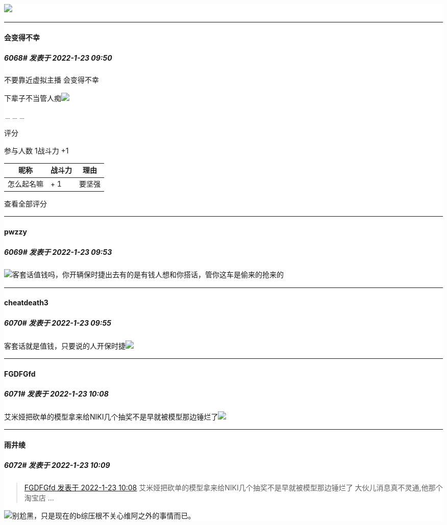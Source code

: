 <img src="https://static.saraba1st.com/image/smiley/face2017/140.png" referrerpolicy="no-referrer">

*****

####  会变得不幸  
##### 6068#       发表于 2022-1-23 09:50

不要靠近虚拟主播 会变得不幸

下辈子不当管人痴<img src="https://static.saraba1st.com/image/smiley/face2017/139.png" referrerpolicy="no-referrer">

﹍﹍﹍

评分

 参与人数 1战斗力 +1

|昵称|战斗力|理由|
|----|---|---|
| 怎么起名嘛| + 1|要坚强|

查看全部评分

*****

####  pwzzy  
##### 6069#       发表于 2022-1-23 09:53

<img src="https://static.saraba1st.com/image/smiley/face2017/009.gif" referrerpolicy="no-referrer">客套话值钱吗，你开辆保时捷出去有的是有钱人想和你搭话，管你这车是偷来的抢来的

*****

####  cheatdeath3  
##### 6070#       发表于 2022-1-23 09:55

客套话就是值钱，只要说的人开保时捷<img src="https://static.saraba1st.com/image/smiley/face2017/067.png" referrerpolicy="no-referrer">



*****

####  FGDFGfd  
##### 6071#       发表于 2022-1-23 10:08

艾米娅把砍单的模型拿来给NIKI几个抽奖不是早就被模型那边锤烂了<img src="https://static.saraba1st.com/image/smiley/face2017/067.png" referrerpolicy="no-referrer">

*****

####  雨井绫  
##### 6072#       发表于 2022-1-23 10:09

<blockquote><a href="httphttps://bbs.saraba1st.com/2b/forum.php?mod=redirect&amp;goto=findpost&amp;pid=54398374&amp;ptid=2047360" target="_blank">FGDFGfd 发表于 2022-1-23 10:08</a>
艾米娅把砍单的模型拿来给NIKI几个抽奖不是早就被模型那边锤烂了 大伙儿消息真不灵通,他那个淘宝店 ...</blockquote>
<img src="https://static.saraba1st.com/image/smiley/face2017/232.gif" referrerpolicy="no-referrer">别尬黑，只是现在的b综压根不关心维阿之外的事情而已。
